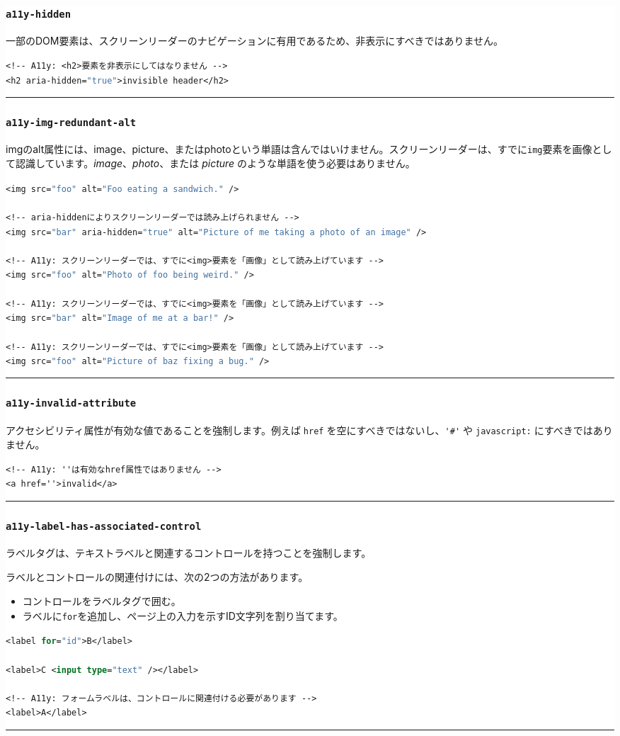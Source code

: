 
### `a11y-hidden`

一部のDOM要素は、スクリーンリーダーのナビゲーションに有用であるため、非表示にすべきではありません。

```sv
<!-- A11y: <h2>要素を非表示にしてはなりません -->
<h2 aria-hidden="true">invisible header</h2>
```

---

### `a11y-img-redundant-alt`

imgのalt属性には、image、picture、またはphotoという単語は含んではいけません。スクリーンリーダーは、すでに`img`要素を画像として認識しています。_image_、_photo_、または _picture_ のような単語を使う必要はありません。

```sv
<img src="foo" alt="Foo eating a sandwich." />

<!-- aria-hiddenによりスクリーンリーダーでは読み上げられません -->
<img src="bar" aria-hidden="true" alt="Picture of me taking a photo of an image" />

<!-- A11y: スクリーンリーダーでは、すでに<img>要素を「画像」として読み上げています -->
<img src="foo" alt="Photo of foo being weird." />

<!-- A11y: スクリーンリーダーでは、すでに<img>要素を「画像」として読み上げています -->
<img src="bar" alt="Image of me at a bar!" />

<!-- A11y: スクリーンリーダーでは、すでに<img>要素を「画像」として読み上げています -->
<img src="foo" alt="Picture of baz fixing a bug." />
```

---

### `a11y-invalid-attribute`

アクセシビリティ属性が有効な値であることを強制します。例えば `href` を空にすべきではないし、`'#'` や `javascript:` にすべきではありません。

```sv
<!-- A11y: ''は有効なhref属性ではありません -->
<a href=''>invalid</a>
```

---

### `a11y-label-has-associated-control`

ラベルタグは、テキストラベルと関連するコントロールを持つことを強制します。

ラベルとコントロールの関連付けには、次の2つの方法があります。

- コントロールをラベルタグで囲む。
- ラベルに`for`を追加し、ページ上の入力を示すID文字列を割り当てます。

```sv
<label for="id">B</label>

<label>C <input type="text" /></label>

<!-- A11y: フォームラベルは、コントロールに関連付ける必要があります -->
<label>A</label>
```

---